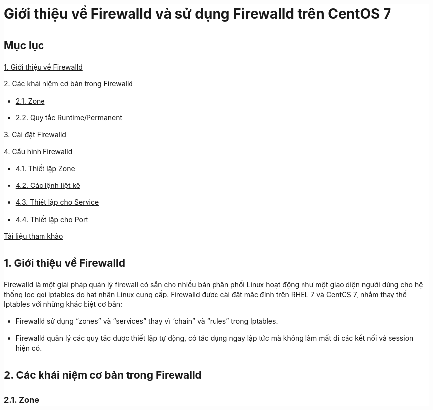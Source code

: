 # Giới thiệu về Firewalld và sử dụng Firewalld trên CentOS 7

## Mục lục

[1. Giới thiệu về Firewalld](https://github.com/quanganh1996111/Linux-Tutorial/blob/master/Linux-Onjob-Trainning/Security-and-Firewall/firewalld.md#1-gi%E1%BB%9Bi-thi%E1%BB%87u-v%E1%BB%81-firewalld)

[2. Các khái niệm cơ bản trong Firewalld](https://github.com/quanganh1996111/Linux-Tutorial/blob/master/Linux-Onjob-Trainning/Security-and-Firewall/firewalld.md#2-c%C3%A1c-kh%C3%A1i-ni%E1%BB%87m-c%C6%A1-b%E1%BA%A3n-trong-firewalld)

- [2.1. Zone](https://github.com/quanganh1996111/Linux-Tutorial/blob/master/Linux-Onjob-Trainning/Security-and-Firewall/firewalld.md#21-zone)

- [2.2. Quy tắc Runtime/Permanent](https://github.com/quanganh1996111/Linux-Tutorial/blob/master/Linux-Onjob-Trainning/Security-and-Firewall/firewalld.md#22-quy-t%E1%BA%AFc-runtimepermanent)

[3. Cài đặt Firewalld](https://github.com/quanganh1996111/Linux-Tutorial/blob/master/Linux-Onjob-Trainning/Security-and-Firewall/firewalld.md#3-c%C3%A0i-%C4%91%E1%BA%B7t-firewalld)

[4. Cấu hình Firewalld](https://github.com/quanganh1996111/Linux-Tutorial/blob/master/Linux-Onjob-Trainning/Security-and-Firewall/firewalld.md#4-c%E1%BA%A5u-h%C3%ACnh-firewalld)

- [4.1. Thiết lập Zone](https://github.com/quanganh1996111/Linux-Tutorial/blob/master/Linux-Onjob-Trainning/Security-and-Firewall/firewalld.md#41-thi%E1%BA%BFt-l%E1%BA%ADp-zone)

- [4.2. Các lệnh liệt kê](https://github.com/quanganh1996111/Linux-Tutorial/blob/master/Linux-Onjob-Trainning/Security-and-Firewall/firewalld.md#42-c%C3%A1c-l%E1%BB%87nh-li%E1%BB%87t-k%C3%AA)

- [4.3. Thiết lập cho Service](https://github.com/quanganh1996111/Linux-Tutorial/blob/master/Linux-Onjob-Trainning/Security-and-Firewall/firewalld.md#43-thi%E1%BA%BFt-l%E1%BA%ADp-cho-service)

- [4.4. Thiết lập cho Port](https://github.com/quanganh1996111/Linux-Tutorial/blob/master/Linux-Onjob-Trainning/Security-and-Firewall/firewalld.md#44-thi%E1%BA%BFt-l%E1%BA%ADp-cho-port)

[Tài liệu tham khảo](https://github.com/quanganh1996111/Linux-Tutorial/blob/master/Linux-Onjob-Trainning/Security-and-Firewall/firewalld.md#t%C3%A0i-li%E1%BB%87u-tham-kh%E1%BA%A3o)

## 1. Giới thiệu về Firewalld

Firewalld là một giải pháp quản lý firewall có sẵn cho nhiều bản phân phối Linux hoạt động như một giao diện người dùng cho hệ thống lọc gói iptables do hạt nhân Linux cung cấp. Firewalld được cài đặt mặc định trên RHEL 7 và CentOS 7, nhằm thay thế Iptables với những khác biệt cơ bản:

- Firewalld sử dụng “zones” và “services” thay vì “chain” và “rules” trong Iptables.

- Firewalld quản lý các quy tắc được thiết lập tự động, có tác dụng ngay lập tức mà không làm mất đi các kết nối và session hiện có.

## 2. Các khái niệm cơ bản trong Firewalld

### 2.1. Zone
